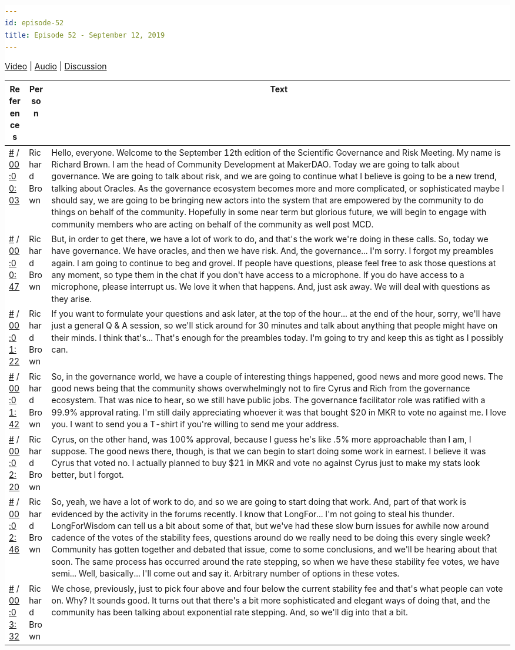 ```yaml
---
id: episode-52
title: Episode 52 - September 12, 2019
---
```


[Video](https://www.youtube.com/watch?v=gqVnwOL42hQ) | [Audio](https://soundcloud.com/makerdao/governance-and-risk-meeting-ep-52?in=makerdao/sets/governance-and-risk) | [Discussion](https://forum.makerdao.com/t/agenda-discussion-scientific-governance-and-risk-thursday-september-12-9am-pst-4-00-pm-utc/439)

| References | Person | Text |
|---|---|---|
| <a name=000003></a>[#](#000003) / [00:00:03](https://www.youtube.com/watch?v=gqVnwOL42hQ&t=00h00m03s) | Richard Brown | Hello, everyone. Welcome to the September 12th edition of the Scientific Governance and Risk Meeting. My name is Richard Brown. I am the head of Community Development at MakerDAO. Today we are going to talk about governance. We are going to talk about risk, and we are going to continue what I believe is going to be a new trend, talking about Oracles. As the governance ecosystem becomes more and more complicated, or sophisticated maybe I should say, we are going to be bringing new actors into the system that are empowered by the community to do things on behalf of the community. Hopefully in some near term but glorious future, we will begin to engage with community members who are acting on behalf of the community as well post MCD. |
| <a name=000047></a>[#](#000047) / [00:00:47](https://www.youtube.com/watch?v=gqVnwOL42hQ&t=00h00m47s) | Richard Brown | But, in order to get there, we have a lot of work to do, and that's the work we're doing in these calls. So, today we have governance. We have oracles, and then we have risk. And, the governance... I'm sorry. I forgot my preambles again. I am going to continue to beg and grovel. If people have questions, please feel free to ask those questions at any moment, so type them in the chat if you don't have access to a microphone. If you do have access to a microphone, please interrupt us. We love it when that happens. And, just ask away. We will deal with questions as they arise. |
| <a name=000122></a>[#](#000122) / [00:01:22](https://www.youtube.com/watch?v=gqVnwOL42hQ&t=00h01m22s) | Richard Brown | If you want to formulate your questions and ask later, at the top of the hour... at the end of the hour, sorry, we'll have just a general Q & A session, so we'll stick around for 30 minutes and talk about anything that people might have on their minds. I think that's... That's enough for the preambles today. I'm going to try and keep this as tight as I possibly can. |
| <a name=000142></a>[#](#000142) / [00:01:42](https://www.youtube.com/watch?v=gqVnwOL42hQ&t=00h01m42s) | Richard Brown | So, in the governance world, we have a couple of interesting things happened, good news and more good news. The good news being that the community shows overwhelmingly not to fire Cyrus and Rich from the governance ecosystem. That was nice to hear, so we still have public jobs. The governance facilitator role was ratified with a 99.9% approval rating. I'm still daily appreciating whoever it was that bought $20 in MKR to vote no against me. I love you. I want to send you a T-shirt if you're willing to send me your address. |
| <a name=000220></a>[#](#000220) / [00:02:20](https://www.youtube.com/watch?v=gqVnwOL42hQ&t=00h02m20s) | Richard Brown | Cyrus, on the other hand, was 100% approval, because I guess he's like .5% more approachable than I am, I suppose. The good news there, though, is that we can begin to start doing some work in earnest. I believe it was Cyrus that voted no. I actually planned to buy $21 in MKR and vote no against Cyrus just to make my stats look better, but I forgot. |
| <a name=000246></a>[#](#000246) / [00:02:46](https://www.youtube.com/watch?v=gqVnwOL42hQ&t=00h02m46s) | Richard Brown | So, yeah, we have a lot of work to do, and so we are going to start doing that work. And, part of that work is evidenced by the activity in the forums recently. I know that LongFor... I'm not going to steal his thunder. LongForWisdom can tell us a bit about some of that, but we've had these slow burn issues for awhile now around cadence of the votes of the stability fees, questions around do we really need to be doing this every single week? Community has gotten together and debated that issue, come to some conclusions, and we'll be hearing about that soon. The same process has occurred around the rate stepping, so when we have these stability fee votes, we have semi... Well, basically... I'll come out and say it. Arbitrary number of options in these votes. |
| <a name=000332></a>[#](#000332) / [00:03:32](https://www.youtube.com/watch?v=gqVnwOL42hQ&t=00h03m32s) | Richard Brown | We chose, previously, just to pick four above and four below the current stability fee and that's what people can vote on. Why? It sounds good. It turns out that there's a bit more sophisticated and elegant ways of doing that, and the community has been talking about exponential rate stepping. And, so we'll dig into that a bit. |